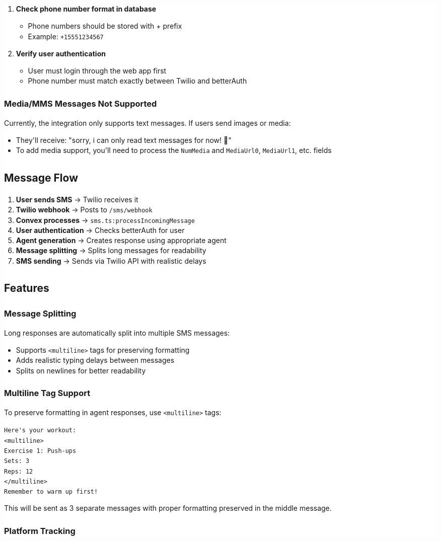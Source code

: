 1. **Check phone number format in database**
   - Phone numbers should be stored with + prefix
   - Example: `+15551234567`

2. **Verify user authentication**
   - User must login through the web app first
   - Phone number must match exactly between Twilio and betterAuth

### Media/MMS Messages Not Supported

Currently, the integration only supports text messages. If users send images or media:

- They'll receive: "sorry, i can only read text messages for now! 📱"
- To add media support, you'll need to process the `NumMedia` and `MediaUrl0`, `MediaUrl1`, etc. fields

## Message Flow

1. **User sends SMS** → Twilio receives it
2. **Twilio webhook** → Posts to `/sms/webhook`
3. **Convex processes** → `sms.ts:processIncomingMessage`
4. **User authentication** → Checks betterAuth for user
5. **Agent generation** → Creates response using appropriate agent
6. **Message splitting** → Splits long messages for readability
7. **SMS sending** → Sends via Twilio API with realistic delays

## Features

### Message Splitting

Long responses are automatically split into multiple SMS messages:

- Supports `<multiline>` tags for preserving formatting
- Adds realistic typing delays between messages
- Splits on newlines for better readability

### Multiline Tag Support

To preserve formatting in agent responses, use `<multiline>` tags:

```
Here's your workout:
<multiline>
Exercise 1: Push-ups
Sets: 3
Reps: 12
</multiline>
Remember to warm up first!
```

This will be sent as 3 separate messages with proper formatting preserved in the middle message.

### Platform Tracking
